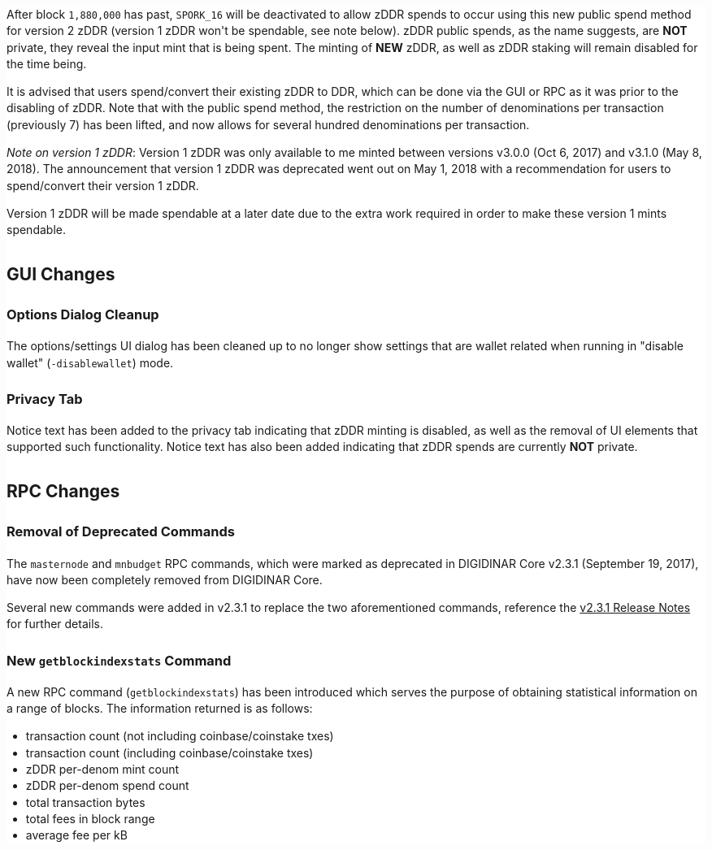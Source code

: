 After block `1,880,000` has past, `SPORK_16` will be deactivated to allow zDDR spends to occur using this new public spend method for version 2 zDDR (version 1 zDDR won't be spendable, see note below). zDDR public spends, as the name suggests, are **NOT** private, they reveal the input mint that is being spent. The minting of **NEW** zDDR, as well as zDDR staking will remain disabled for the time being.

It is advised that users spend/convert their existing zDDR to DDR, which can be done via the GUI or RPC as it was prior to the disabling of zDDR. Note that with the public spend method, the restriction on the number of denominations per transaction (previously 7) has been lifted, and now allows for several hundred denominations per transaction.

*Note on version 1 zDDR*: Version 1 zDDR was only available to me minted between versions v3.0.0 (Oct 6, 2017) and v3.1.0 (May 8, 2018). The announcement that version 1 zDDR was deprecated went out on May 1, 2018 with a recommendation for users to spend/convert their version 1 zDDR.

Version 1 zDDR will be made spendable at a later date due to the extra work required in order to make these version 1 mints spendable.

## GUI Changes

### Options Dialog Cleanup

The options/settings UI dialog has been cleaned up to no longer show settings that are wallet related when running in "disable wallet" (`-disablewallet`) mode.

### Privacy Tab

Notice text has been added to the privacy tab indicating that zDDR minting is disabled, as well as the removal of UI elements that supported such functionality. Notice text has also been added indicating that zDDR spends are currently **NOT** private.

## RPC Changes

### Removal of Deprecated Commands

The `masternode` and `mnbudget` RPC commands, which were marked as deprecated in DIGIDINAR Core v2.3.1 (September 19, 2017), have now been completely removed from DIGIDINAR Core.

Several new commands were added in v2.3.1 to replace the two aforementioned commands, reference the [v2.3.1 Release Notes](https://github.com/DIGIDINAR-Project/DIGIDINAR/blob/master/doc/release-notes/release-notes-2.3.1.md#rpc-changes) for further details.

### New `getblockindexstats` Command

A new RPC command (`getblockindexstats`) has been introduced which serves the purpose of obtaining statistical information on a range of blocks. The information returned is as follows:
  * transaction count (not including coinbase/coinstake txes)
  * transaction count (including coinbase/coinstake txes)
  * zDDR per-denom mint count
  * zDDR per-denom spend count
  * total transaction bytes
  * total fees in block range
  * average fee per kB
